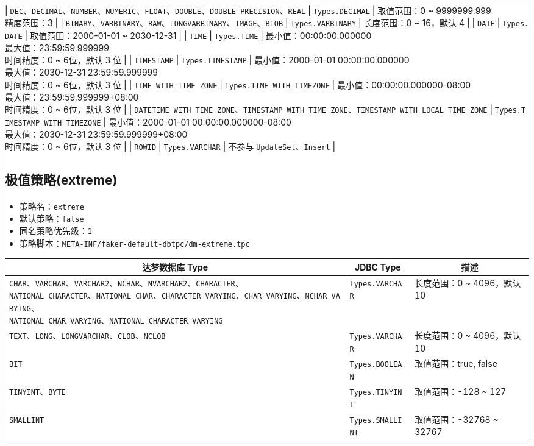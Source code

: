 | `DEC`、`DECIMAL`、`NUMBER`、`NUMERIC`、`FLOAT`、`DOUBLE`、`DOUBLE PRECISION`、`REAL`                                                                                                                                                                                     | `Types.DECIMAL`                 | 取值范围：0 ~ 9999999.999<br/>精度范围：3                                                                      |
| `BINARY`、`VARBINARY`、`RAW`、`LONGVARBINARY`、`IMAGE`、`BLOB`                                                                                                                                                                                                         | `Types.VARBINARY`               | 长度范围：0 ~ 16，默认 4                                                                                     |
| `DATE`                                                                                                                                                                                                                                                            | `Types.DATE`                    | 取值范围：2000-01-01 ~ 2030-12-31                                                                         |
| `TIME`                                                                                                                                                                                                                                                            | `Types.TIME`                    | 最小值：00:00:00.000000<br/>最大值：23:59:59.999999<br/>时间精度：0 ~ 6位，默认 3 位                                   |
| `TIMESTAMP`                                                                                                                                                                                                                                                       | `Types.TIMESTAMP`               | 最小值：2000-01-01 00:00:00.000000<br/>最大值：2030-12-31 23:59:59.999999<br/>时间精度：0 ~ 6位，默认 3 位             |
| `TIME WITH TIME ZONE`                                                                                                                                                                                                                                             | `Types.TIME_WITH_TIMEZONE`      | 最小值：00:00:00.000000-08:00<br/>最大值：23:59:59.999999+08:00<br/>时间精度：0 ~ 6位，默认 3 位                       |
| `DATETIME WITH TIME ZONE`、`TIMESTAMP WITH TIME ZONE`、`TIMESTAMP WITH LOCAL TIME ZONE`                                                                                                                                                                             | `Types.TIMESTAMP_WITH_TIMEZONE` | 最小值：2000-01-01 00:00:00.000000-08:00<br/>最大值：2030-12-31 23:59:59.999999+08:00<br/>时间精度：0 ~ 6位，默认 3 位 |
| `ROWID`                                                                                                                                                                                                                                                           | `Types.VARCHAR`                 | 不参与 `UpdateSet`、`Insert`                                                                             |

## 极值策略(extreme)

- 策略名：`extreme`
- 默认策略：`false`
- 同名策略优先级：`1`
- 策略脚本：`META-INF/faker-default-dbtpc/dm-extreme.tpc`

| 达梦数据库 Type                                                                                                                                                                                                         | JDBC Type                       | 描述                                                                                                                                 |
|--------------------------------------------------------------------------------------------------------------------------------------------------------------------------------------------------------------------|---------------------------------|------------------------------------------------------------------------------------------------------------------------------------|
| `CHAR`、`VARCHAR`、`VARCHAR2`、`NCHAR`、`NVARCHAR2`、`CHARACTER`、<br/>`NATIONAL CHARACTER`、`NATIONAL CHAR`、`CHARACTER VARYING`、`CHAR VARYING`、`NCHAR VARYING`、<br/>`NATIONAL CHAR VARYING`、`NATIONAL CHARACTER VARYING` | `Types.VARCHAR`                 | 长度范围：0 ~ 4096，默认 10                                                                                                                |
| `TEXT`、`LONG`、`LONGVARCHAR`、`CLOB`、`NCLOB`                                                                                                                                                                         | `Types.VARCHAR`                 | 长度范围：0 ~ 4096，默认 10                                                                                                                |
| `BIT`                                                                                                                                                                                                              | `Types.BOOLEAN`                 | 取值范围：true, false                                                                                                                   |
| `TINYINT`、`BYTE`                                                                                                                                                                                                   | `Types.TINYINT`                 | 取值范围：-128 ~ 127                                                                                                                    |
| `SMALLINT`                                                                                                                                                                                                         | `Types.SMALLINT`                | 取值范围：-32768 ~ 32767                                                                                                                |